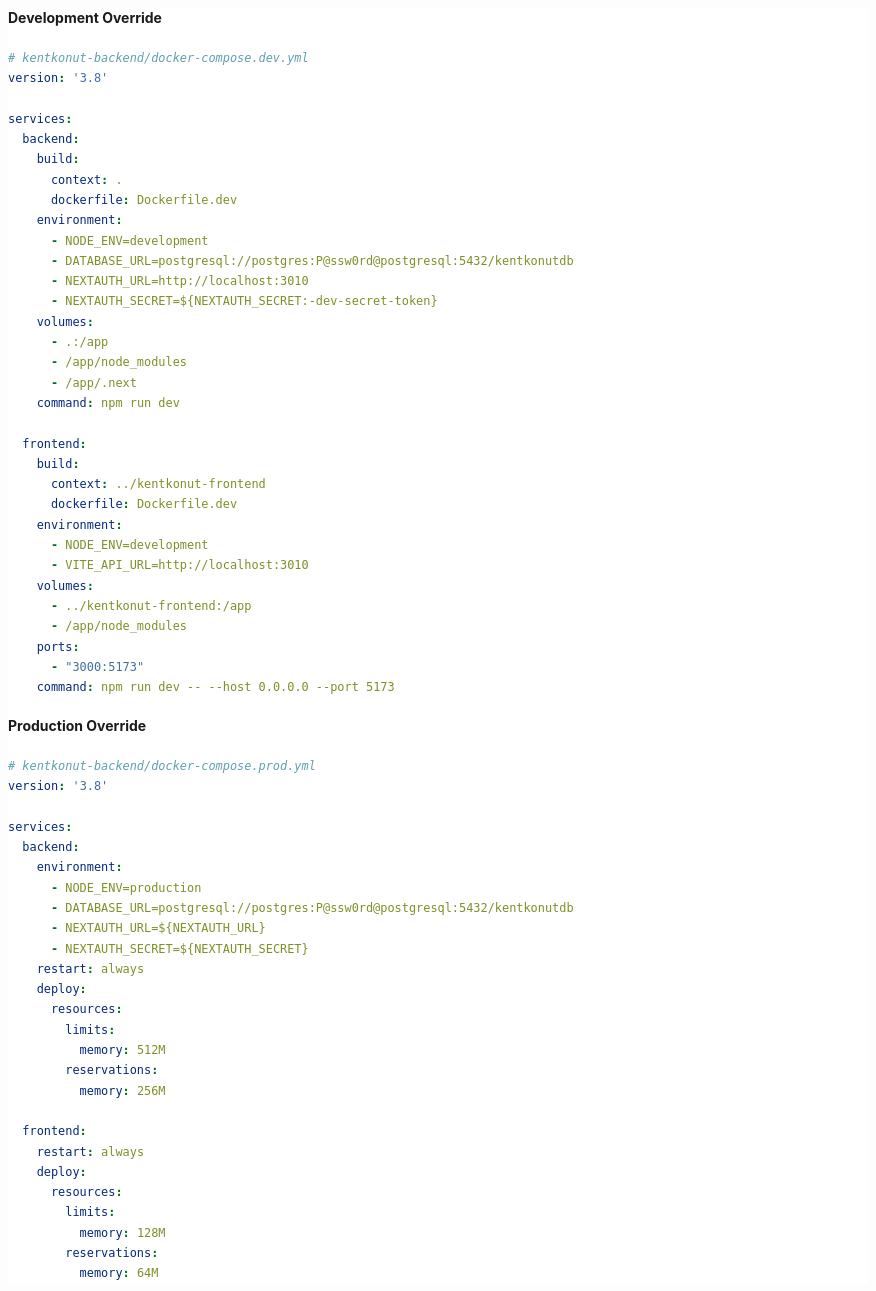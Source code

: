 #### **Development Override**
```yaml
# kentkonut-backend/docker-compose.dev.yml
version: '3.8'

services:
  backend:
    build:
      context: .
      dockerfile: Dockerfile.dev
    environment:
      - NODE_ENV=development
      - DATABASE_URL=postgresql://postgres:P@ssw0rd@postgresql:5432/kentkonutdb
      - NEXTAUTH_URL=http://localhost:3010
      - NEXTAUTH_SECRET=${NEXTAUTH_SECRET:-dev-secret-token}
    volumes:
      - .:/app
      - /app/node_modules
      - /app/.next
    command: npm run dev

  frontend:
    build:
      context: ../kentkonut-frontend
      dockerfile: Dockerfile.dev
    environment:
      - NODE_ENV=development
      - VITE_API_URL=http://localhost:3010
    volumes:
      - ../kentkonut-frontend:/app
      - /app/node_modules
    ports:
      - "3000:5173"
    command: npm run dev -- --host 0.0.0.0 --port 5173
```

#### **Production Override**
```yaml
# kentkonut-backend/docker-compose.prod.yml
version: '3.8'

services:
  backend:
    environment:
      - NODE_ENV=production
      - DATABASE_URL=postgresql://postgres:P@ssw0rd@postgresql:5432/kentkonutdb
      - NEXTAUTH_URL=${NEXTAUTH_URL}
      - NEXTAUTH_SECRET=${NEXTAUTH_SECRET}
    restart: always
    deploy:
      resources:
        limits:
          memory: 512M
        reservations:
          memory: 256M

  frontend:
    restart: always
    deploy:
      resources:
        limits:
          memory: 128M
        reservations:
          memory: 64M
```